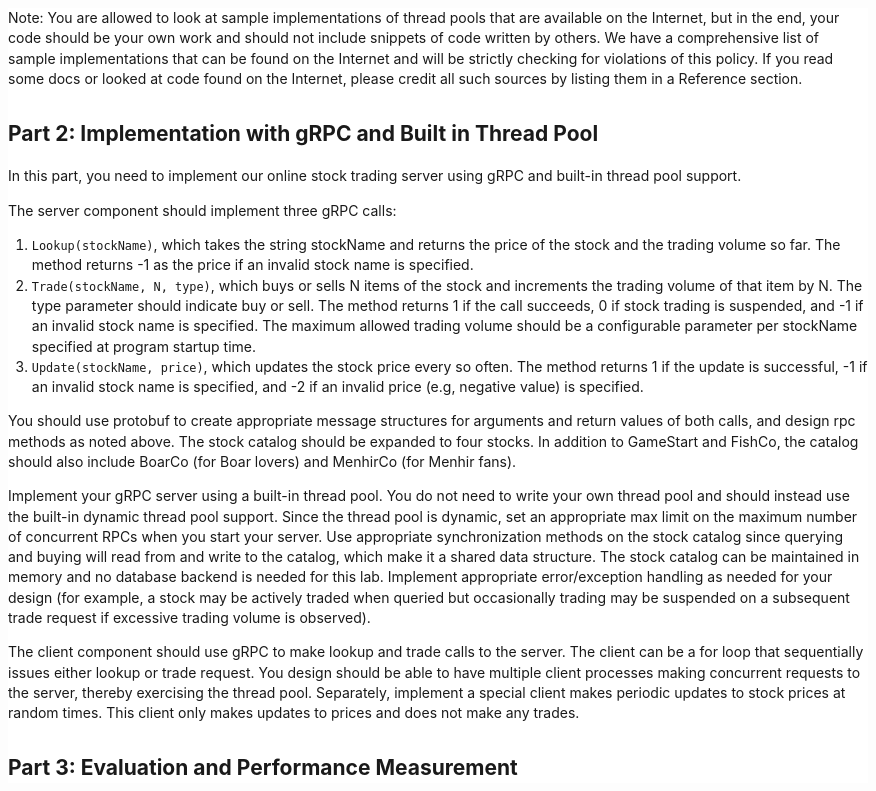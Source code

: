 Note: You are allowed to look at sample implementations of thread pools that are available on the
Internet, but in the end, your code should be your own work and should not include snippets of code
written by others. We have a comprehensive list of sample implementations that can be found on the
Internet and will be strictly checking for violations of this policy. If you read some docs or
looked at code found on the Internet, please credit all such sources by listing them in a Reference
section.

## Part 2: Implementation with gRPC and Built in Thread Pool

In this part, you need to implement our online stock trading server using gRPC and built-in thread
pool support.

The server component should implement three gRPC calls:
   1. `Lookup(stockName)`, which takes the string stockName and returns the price of the stock and
   the trading volume so far. The method returns -1 as the price if an invalid stock name is specified.
   2. `Trade(stockName, N, type)`, which buys or sells N items of the stock and increments the trading volume of
   that item by N. The type parameter should indicate buy or sell. The method returns 1 if the call succeeds, 0 if stock trading is suspended, and -1 if an invalid stock name is specified. The maximum allowed trading volume should be a configurable parameter per stockName specified at program startup time.
   3. `Update(stockName, price)`, which updates the stock price every so often. The method returns 1 if the update is successful, -1 if an invalid stock name is specified, and -2 if an invalid price (e.g, negative value) is specified. 

You should use protobuf to create appropriate message structures for arguments and return values of
both calls, and design rpc methods as noted above. The stock catalog should be expanded to four
stocks. In addition to GameStart and FishCo, the catalog should also include BoarCo (for Boar
lovers) and MenhirCo (for Menhir fans).

Implement your gRPC server using a built-in thread pool. You do not need to write your own thread
pool and should instead use the built-in dynamic thread pool support. Since the thread pool is
dynamic, set an appropriate max limit on the maximum number of concurrent RPCs when you start your
server. Use appropriate synchronization methods on the stock catalog since querying and buying will
read from and write to the catalog, which make it a shared data structure. The stock catalog can be
maintained in memory and no database backend is needed for this lab. Implement appropriate
error/exception handling as needed for your design (for example, a stock may be actively traded when
queried but occasionally trading may be suspended on a subsequent trade request if excessive trading
volume is observed).

The client component should use gRPC to make lookup and trade calls to the server. The client can be
a for loop that sequentially issues either lookup or trade request. You design should be able to
have multiple client processes making concurrent requests to the server, thereby exercising the
thread pool. Separately, implement a special client makes periodic updates to stock prices at random
times. This client only makes updates to prices and does not make any trades.

## Part 3: Evaluation and Performance Measurement
